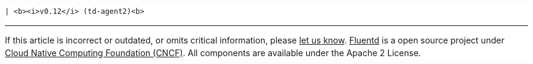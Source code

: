   
    
    | <b><i>v0.12</i> (td-agent2)<b>
</b></b>
</div>
<hr size="1" style="margin-top: 10px; margin-bottom: 10px; color: rgba(0, 0, 0, .15);"/>
<p>
    If this article is incorrect or outdated, or omits critical information, please <a href="https://github.com/fluent/fluentd-docs/issues?state=open">let us know</a>. <a href="http://www.fluentd.org/">Fluentd</a> is a  open source project under <a href="https://cncf.io/">Cloud Native Computing Foundation (CNCF)</a>. All components are available under the Apache 2 License.
  </p>
</article>
</div>

</div>

</section>